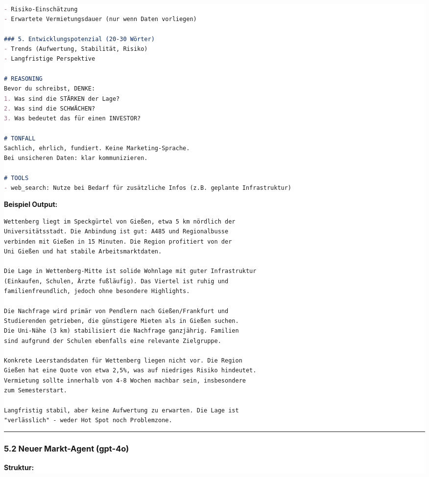 ```markdown
- Risiko-Einschätzung
- Erwartete Vermietungsdauer (nur wenn Daten vorliegen)

### 5. Entwicklungspotenzial (20-30 Wörter)
- Trends (Aufwertung, Stabilität, Risiko)
- Langfristige Perspektive

# REASONING
Bevor du schreibst, DENKE:
1. Was sind die STÄRKEN der Lage?
2. Was sind die SCHWÄCHEN?
3. Was bedeutet das für einen INVESTOR?

# TONFALL
Sachlich, ehrlich, fundiert. Keine Marketing-Sprache.
Bei unsicheren Daten: klar kommunizieren.

# TOOLS
- web_search: Nutze bei Bedarf für zusätzliche Infos (z.B. geplante Infrastruktur)
```

**Beispiel Output:**

```
Wettenberg liegt im Speckgürtel von Gießen, etwa 5 km nördlich der
Universitätsstadt. Die Anbindung ist gut: A485 und Regionalbusse
verbinden mit Gießen in 15 Minuten. Die Region profitiert von der
Uni Gießen und hat stabile Arbeitsmarktdaten.

Die Lage in Wettenberg-Mitte ist solide Wohnlage mit guter Infrastruktur
(Einkaufen, Schulen, Ärzte fußläufig). Das Viertel ist ruhig und
familienfreundlich, jedoch ohne besondere Highlights.

Die Nachfrage wird primär von Pendlern nach Gießen/Frankfurt und
Studierenden getrieben, die günstigere Mieten als in Gießen suchen.
Die Uni-Nähe (3 km) stabilisiert die Nachfrage ganzjährig. Familien
sind aufgrund der Schulen ebenfalls eine relevante Zielgruppe.

Konkrete Leerstandsdaten für Wettenberg liegen nicht vor. Die Region
Gießen hat eine Quote von etwa 2,5%, was auf niedriges Risiko hindeutet.
Vermietung sollte innerhalb von 4-8 Wochen machbar sein, insbesondere
zum Semesterstart.

Langfristig stabil, aber keine Aufwertung zu erwarten. Die Lage ist
"verlässlich" - weder Hot Spot noch Problemzone.
```

---

### 5.2 Neuer Markt-Agent (gpt-4o)

**Struktur:**
